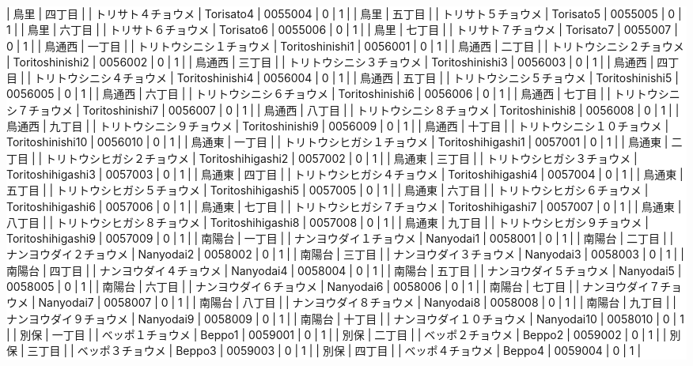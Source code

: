 | 鳥里 | 四丁目 |  | トリサト４チョウメ | Torisato4 | 0055004 | 0 | 1 |
| 鳥里 | 五丁目 |  | トリサト５チョウメ | Torisato5 | 0055005 | 0 | 1 |
| 鳥里 | 六丁目 |  | トリサト６チョウメ | Torisato6 | 0055006 | 0 | 1 |
| 鳥里 | 七丁目 |  | トリサト７チョウメ | Torisato7 | 0055007 | 0 | 1 |
| 鳥通西 | 一丁目 |  | トリトウシニシ１チョウメ | Toritoshinishi1 | 0056001 | 0 | 1 |
| 鳥通西 | 二丁目 |  | トリトウシニシ２チョウメ | Toritoshinishi2 | 0056002 | 0 | 1 |
| 鳥通西 | 三丁目 |  | トリトウシニシ３チョウメ | Toritoshinishi3 | 0056003 | 0 | 1 |
| 鳥通西 | 四丁目 |  | トリトウシニシ４チョウメ | Toritoshinishi4 | 0056004 | 0 | 1 |
| 鳥通西 | 五丁目 |  | トリトウシニシ５チョウメ | Toritoshinishi5 | 0056005 | 0 | 1 |
| 鳥通西 | 六丁目 |  | トリトウシニシ６チョウメ | Toritoshinishi6 | 0056006 | 0 | 1 |
| 鳥通西 | 七丁目 |  | トリトウシニシ７チョウメ | Toritoshinishi7 | 0056007 | 0 | 1 |
| 鳥通西 | 八丁目 |  | トリトウシニシ８チョウメ | Toritoshinishi8 | 0056008 | 0 | 1 |
| 鳥通西 | 九丁目 |  | トリトウシニシ９チョウメ | Toritoshinishi9 | 0056009 | 0 | 1 |
| 鳥通西 | 十丁目 |  | トリトウシニシ１０チョウメ | Toritoshinishi10 | 0056010 | 0 | 1 |
| 鳥通東 | 一丁目 |  | トリトウシヒガシ１チョウメ | Toritoshihigashi1 | 0057001 | 0 | 1 |
| 鳥通東 | 二丁目 |  | トリトウシヒガシ２チョウメ | Toritoshihigashi2 | 0057002 | 0 | 1 |
| 鳥通東 | 三丁目 |  | トリトウシヒガシ３チョウメ | Toritoshihigashi3 | 0057003 | 0 | 1 |
| 鳥通東 | 四丁目 |  | トリトウシヒガシ４チョウメ | Toritoshihigashi4 | 0057004 | 0 | 1 |
| 鳥通東 | 五丁目 |  | トリトウシヒガシ５チョウメ | Toritoshihigashi5 | 0057005 | 0 | 1 |
| 鳥通東 | 六丁目 |  | トリトウシヒガシ６チョウメ | Toritoshihigashi6 | 0057006 | 0 | 1 |
| 鳥通東 | 七丁目 |  | トリトウシヒガシ７チョウメ | Toritoshihigashi7 | 0057007 | 0 | 1 |
| 鳥通東 | 八丁目 |  | トリトウシヒガシ８チョウメ | Toritoshihigashi8 | 0057008 | 0 | 1 |
| 鳥通東 | 九丁目 |  | トリトウシヒガシ９チョウメ | Toritoshihigashi9 | 0057009 | 0 | 1 |
| 南陽台 | 一丁目 |  | ナンヨウダイ１チョウメ | Nanyodai1 | 0058001 | 0 | 1 |
| 南陽台 | 二丁目 |  | ナンヨウダイ２チョウメ | Nanyodai2 | 0058002 | 0 | 1 |
| 南陽台 | 三丁目 |  | ナンヨウダイ３チョウメ | Nanyodai3 | 0058003 | 0 | 1 |
| 南陽台 | 四丁目 |  | ナンヨウダイ４チョウメ | Nanyodai4 | 0058004 | 0 | 1 |
| 南陽台 | 五丁目 |  | ナンヨウダイ５チョウメ | Nanyodai5 | 0058005 | 0 | 1 |
| 南陽台 | 六丁目 |  | ナンヨウダイ６チョウメ | Nanyodai6 | 0058006 | 0 | 1 |
| 南陽台 | 七丁目 |  | ナンヨウダイ７チョウメ | Nanyodai7 | 0058007 | 0 | 1 |
| 南陽台 | 八丁目 |  | ナンヨウダイ８チョウメ | Nanyodai8 | 0058008 | 0 | 1 |
| 南陽台 | 九丁目 |  | ナンヨウダイ９チョウメ | Nanyodai9 | 0058009 | 0 | 1 |
| 南陽台 | 十丁目 |  | ナンヨウダイ１０チョウメ | Nanyodai10 | 0058010 | 0 | 1 |
| 別保 | 一丁目 |  | ベッポ１チョウメ | Beppo1 | 0059001 | 0 | 1 |
| 別保 | 二丁目 |  | ベッポ２チョウメ | Beppo2 | 0059002 | 0 | 1 |
| 別保 | 三丁目 |  | ベッポ３チョウメ | Beppo3 | 0059003 | 0 | 1 |
| 別保 | 四丁目 |  | ベッポ４チョウメ | Beppo4 | 0059004 | 0 | 1 |